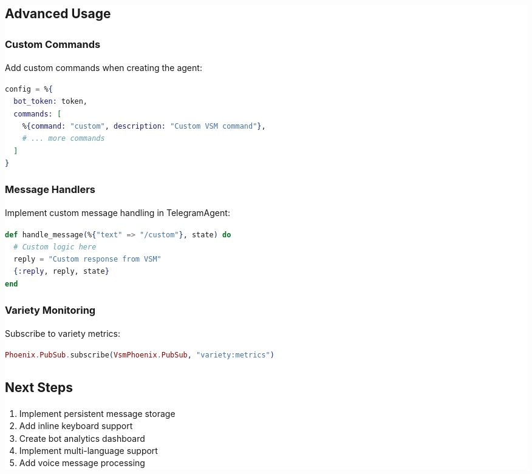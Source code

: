 ## Advanced Usage

### Custom Commands

Add custom commands when creating the agent:

```elixir
config = %{
  bot_token: token,
  commands: [
    %{command: "custom", description: "Custom VSM command"},
    # ... more commands
  ]
}
```

### Message Handlers

Implement custom message handling in TelegramAgent:

```elixir
def handle_message(%{"text" => "/custom"}, state) do
  # Custom logic here
  reply = "Custom response from VSM"
  {:reply, reply, state}
end
```

### Variety Monitoring

Subscribe to variety metrics:

```elixir
Phoenix.PubSub.subscribe(VsmPhoenix.PubSub, "variety:metrics")
```

## Next Steps

1. Implement persistent message storage
2. Add inline keyboard support
3. Create bot analytics dashboard
4. Implement multi-language support
5. Add voice message processing